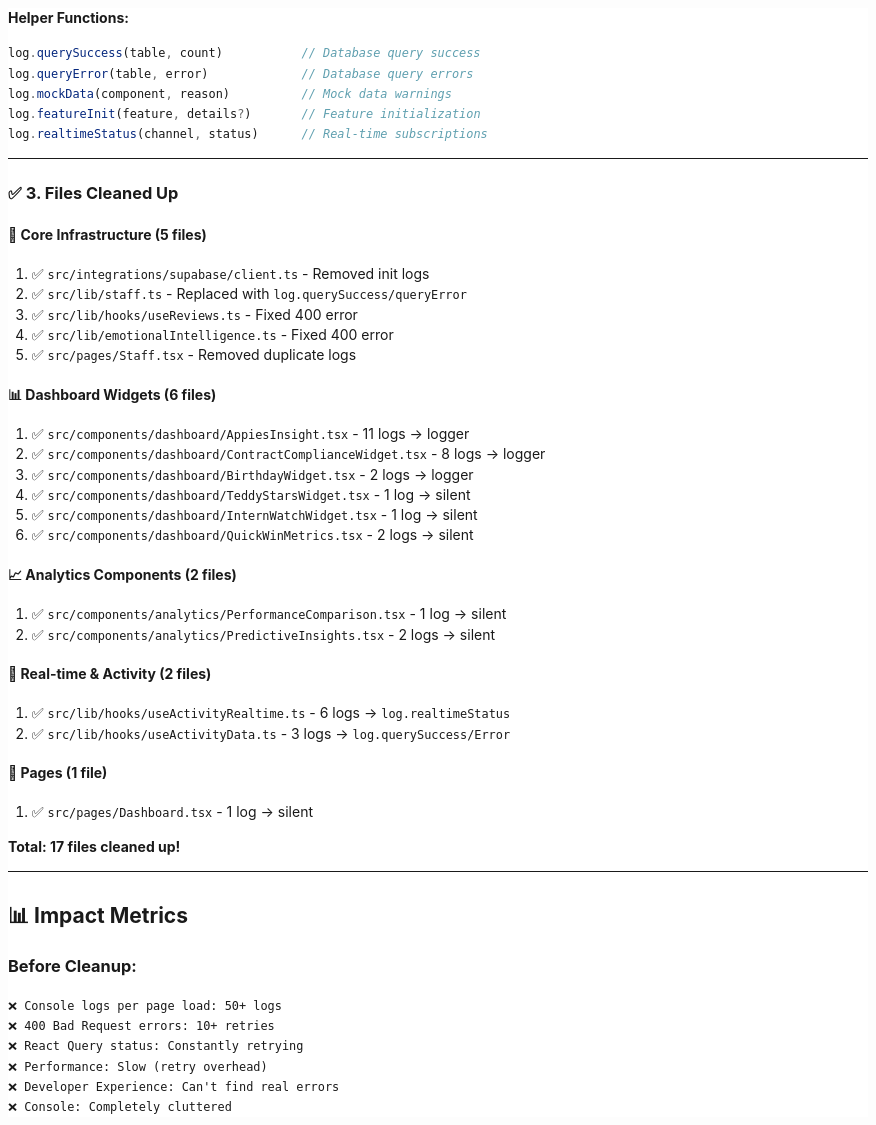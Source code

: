 **Helper Functions:**
```typescript
log.querySuccess(table, count)           // Database query success
log.queryError(table, error)             // Database query errors
log.mockData(component, reason)          // Mock data warnings
log.featureInit(feature, details?)       // Feature initialization
log.realtimeStatus(channel, status)      // Real-time subscriptions
```

---

### ✅ 3. Files Cleaned Up

#### 🎯 Core Infrastructure (5 files)
1. ✅ `src/integrations/supabase/client.ts` - Removed init logs
2. ✅ `src/lib/staff.ts` - Replaced with `log.querySuccess/queryError`
3. ✅ `src/lib/hooks/useReviews.ts` - Fixed 400 error
4. ✅ `src/lib/emotionalIntelligence.ts` - Fixed 400 error
5. ✅ `src/pages/Staff.tsx` - Removed duplicate logs

#### 📊 Dashboard Widgets (6 files)
1. ✅ `src/components/dashboard/AppiesInsight.tsx` - 11 logs → logger
2. ✅ `src/components/dashboard/ContractComplianceWidget.tsx` - 8 logs → logger
3. ✅ `src/components/dashboard/BirthdayWidget.tsx` - 2 logs → logger
4. ✅ `src/components/dashboard/TeddyStarsWidget.tsx` - 1 log → silent
5. ✅ `src/components/dashboard/InternWatchWidget.tsx` - 1 log → silent
6. ✅ `src/components/dashboard/QuickWinMetrics.tsx` - 2 logs → silent

#### 📈 Analytics Components (2 files)
1. ✅ `src/components/analytics/PerformanceComparison.tsx` - 1 log → silent
2. ✅ `src/components/analytics/PredictiveInsights.tsx` - 2 logs → silent

#### 🔄 Real-time & Activity (2 files)
1. ✅ `src/lib/hooks/useActivityRealtime.ts` - 6 logs → `log.realtimeStatus`
2. ✅ `src/lib/hooks/useActivityData.ts` - 3 logs → `log.querySuccess/Error`

#### 📄 Pages (1 file)
1. ✅ `src/pages/Dashboard.tsx` - 1 log → silent

**Total: 17 files cleaned up!**

---

## 📊 Impact Metrics

### Before Cleanup:
```
❌ Console logs per page load: 50+ logs
❌ 400 Bad Request errors: 10+ retries
❌ React Query status: Constantly retrying
❌ Performance: Slow (retry overhead)
❌ Developer Experience: Can't find real errors
❌ Console: Completely cluttered
```
